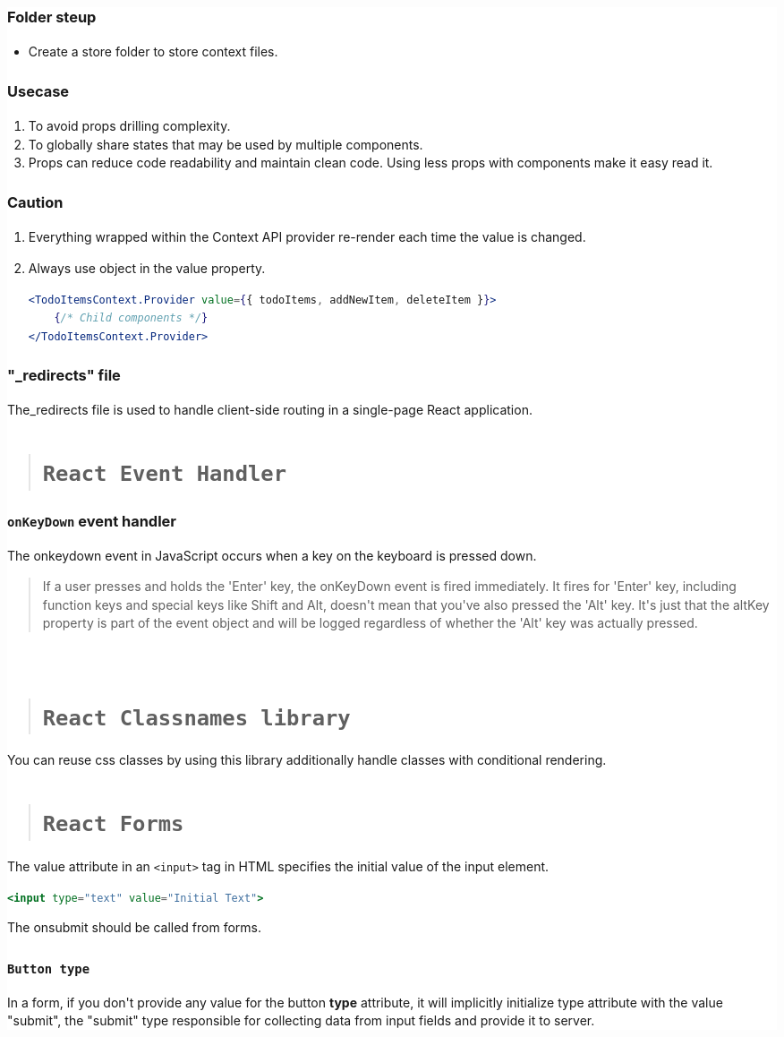 ### Folder steup

-   Create a store folder to store context files.

### Usecase

1. To avoid props drilling complexity.
2. To globally share states that may be used by multiple components.
3. Props can reduce code readability and maintain clean code. Using less props with components make it easy read it.

### Caution

1. Everything wrapped within the Context API provider re-render each time the value is changed.
2. Always use object in the value property.

    ```jsx
    <TodoItemsContext.Provider value={{ todoItems, addNewItem, deleteItem }}>
        {/* Child components */}
    </TodoItemsContext.Provider>
    ```

### **"\_redirects" file**

The_redirects file is used to handle client-side routing in a single-page React application.

> # `React Event Handler`

### **`onKeyDown`** event handler

The onkeydown event in JavaScript occurs when a key on the keyboard is pressed down.

> If a user presses and holds the 'Enter' key, the onKeyDown event is fired immediately. It fires for 'Enter' key, including function keys and special keys like Shift and Alt, doesn't mean that you've also pressed the 'Alt' key. It's just that the altKey property is part of the event object and will be logged regardless of whether the 'Alt' key was actually pressed.

&nbsp;

> # `React Classnames library`

You can reuse css classes by using this library additionally handle classes with conditional rendering.

> # `React Forms`

The value attribute in an `<input>` tag in HTML specifies the initial value of the input element.

```jsx
<input type="text" value="Initial Text">
```

The onsubmit should be called from forms.

### **`Button type`**

In a form, if you don't provide any value for the button **type** attribute, it will implicitly initialize type attribute with the value "submit", the "submit" type responsible for collecting data from input fields and provide it to server.
